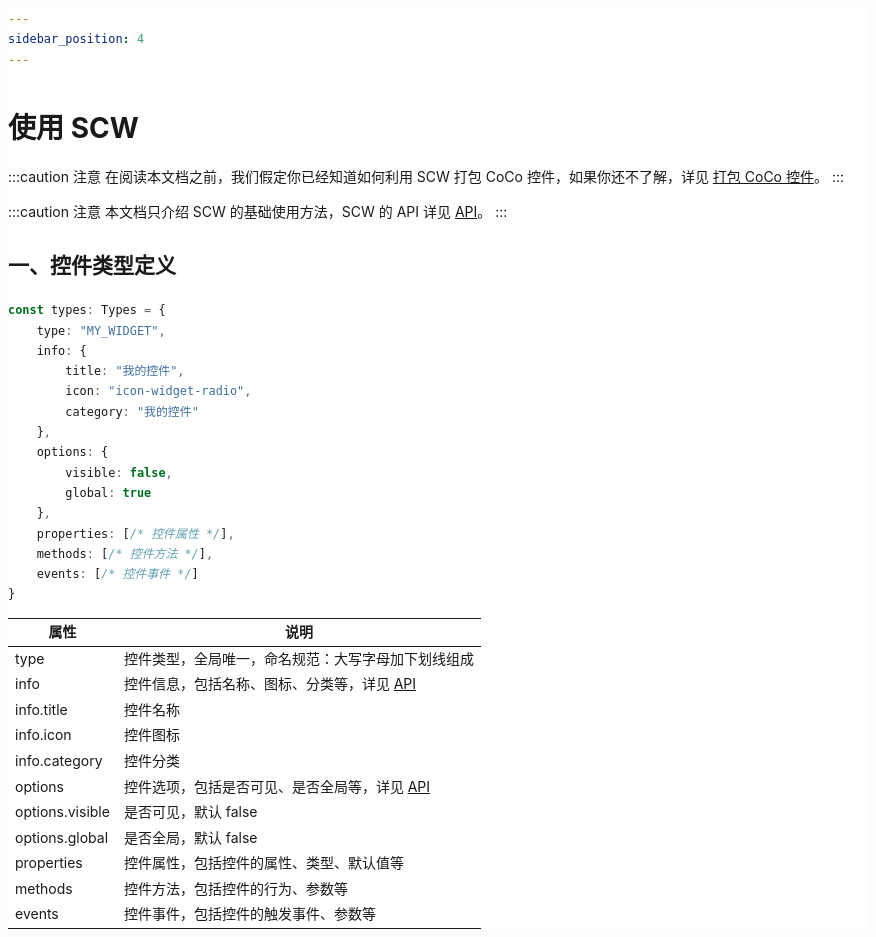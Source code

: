 ```yaml
---
sidebar_position: 4
---
```


# 使用 SCW

:::caution 注意
在阅读本文档之前，我们假定你已经知道如何利用 SCW 打包 CoCo 控件，如果你还不了解，详见 [打包 CoCo 控件](pack)。
:::

:::caution 注意
本文档只介绍 SCW 的基础使用方法，SCW 的 API 详见 [API](../api/types)。
:::

## 一、控件类型定义

```typescript
const types: Types = {
    type: "MY_WIDGET",
    info: {
        title: "我的控件",
        icon: "icon-widget-radio",
        category: "我的控件"
    },
    options: {
        visible: false,
        global: true
    },
    properties: [/* 控件属性 */],
    methods: [/* 控件方法 */],
    events: [/* 控件事件 */]
}
```

| 属性 | 说明 |
| --- | --- |
| type | 控件类型，全局唯一，命名规范：大写字母加下划线组成 |
| info | 控件信息，包括名称、图标、分类等，详见 [API](../api/types/main#typesinfo) |
| info.title | 控件名称 |
| info.icon | 控件图标 |
| info.category | 控件分类 |
| options | 控件选项，包括是否可见、是否全局等，详见 [API](../api/types/main#typesoptions) |
| options.visible | 是否可见，默认 false |
| options.global | 是否全局，默认 false |
| properties | 控件属性，包括控件的属性、类型、默认值等 |
| methods | 控件方法，包括控件的行为、参数等 |
| events | 控件事件，包括控件的触发事件、参数等 |
